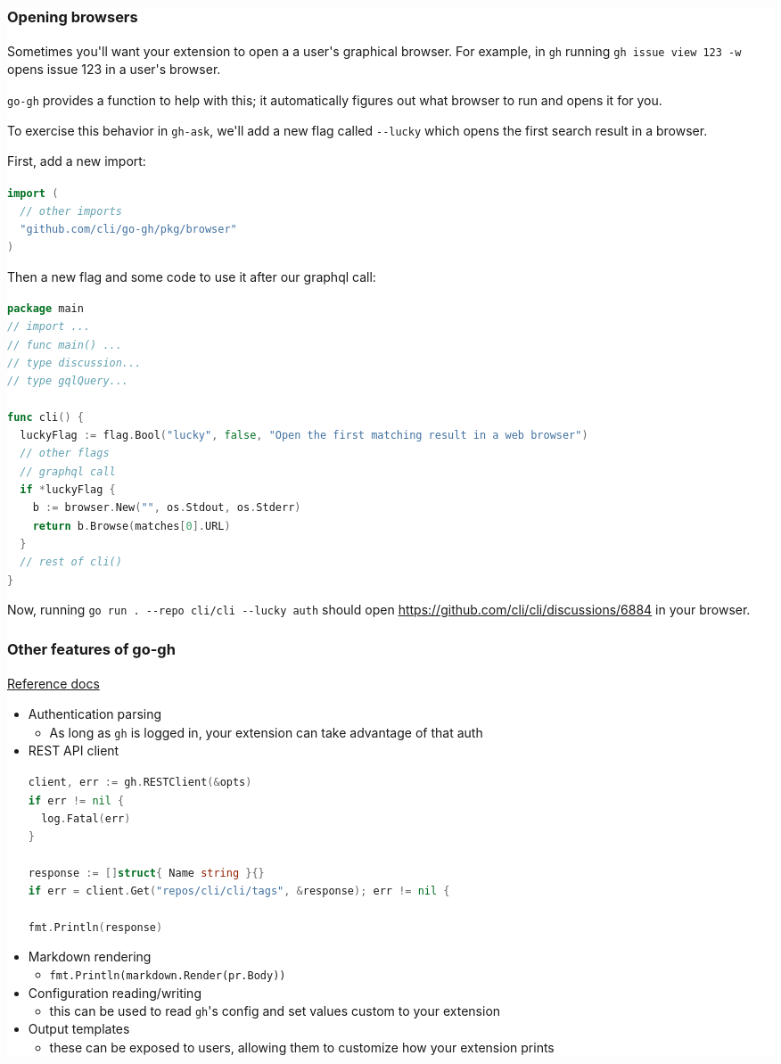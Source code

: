 ### Opening browsers

Sometimes you'll want your extension to open a a user's graphical browser. For example, in `gh` running `gh issue view 123 -w` opens issue 123 in a user's browser.

`go-gh` provides a function to help with this; it automatically figures out what browser to run and opens it for you.

To exercise this behavior in `gh-ask`, we'll add a new flag called `--lucky` which opens the first search result in a browser.

First, add a new import:

```go
import (
  // other imports
  "github.com/cli/go-gh/pkg/browser"
)
```

Then a new flag and some code to use it after our graphql call:

```go
package main
// import ...
// func main() ...
// type discussion...
// type gqlQuery...

func cli() {
  luckyFlag := flag.Bool("lucky", false, "Open the first matching result in a web browser")
  // other flags
  // graphql call
  if *luckyFlag {
    b := browser.New("", os.Stdout, os.Stderr)
    return b.Browse(matches[0].URL)
  }
  // rest of cli()
}
```

Now, running `go run . --repo cli/cli --lucky auth` should open https://github.com/cli/cli/discussions/6884 in your browser.

### Other features of go-gh

[Reference docs](https://pkg.go.dev/github.com/cli/go-gh#section-directories)

- Authentication parsing
  - As long as `gh` is logged in, your extension can take advantage of that auth
- REST API client
  ```go
  client, err := gh.RESTClient(&opts)
  if err != nil {
  	log.Fatal(err)
  }
  
  response := []struct{ Name string }{}
  if err = client.Get("repos/cli/cli/tags", &response); err != nil {
  
  fmt.Println(response)
  ```
- Markdown rendering
  - `fmt.Println(markdown.Render(pr.Body))`
- Configuration reading/writing
  - this can be used to read `gh`'s config and set values custom to your extension 
- Output templates
  - these can be exposed to users, allowing them to customize how your extension prints